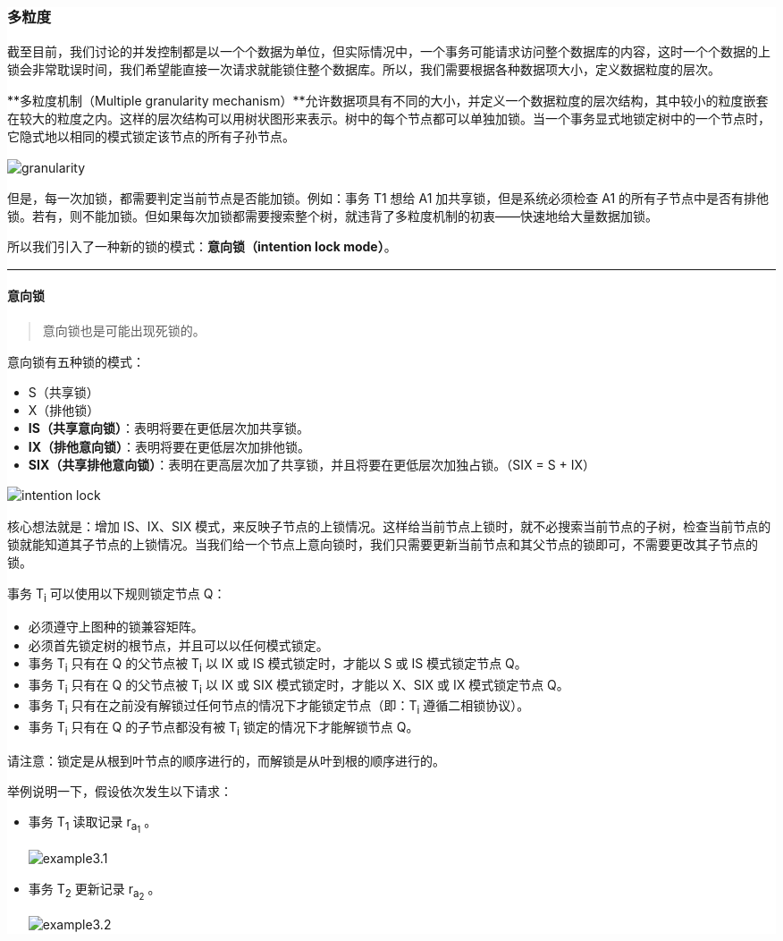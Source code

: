 
### 多粒度

截至目前，我们讨论的并发控制都是以一个个数据为单位，但实际情况中，一个事务可能请求访问整个数据库的内容，这时一个个数据的上锁会非常耽误时间，我们希望能直接一次请求就能锁住整个数据库。所以，我们需要根据各种数据项大小，定义数据粒度的层次。

**多粒度机制（Multiple granularity mechanism）**允许数据项具有不同的大小，并定义一个数据粒度的层次结构，其中较小的粒度嵌套在较大的粒度之内。这样的层次结构可以用树状图形来表示。树中的每个节点都可以单独加锁。当一个事务显式地锁定树中的一个节点时，它隐式地以相同的模式锁定该节点的所有子孙节点。

![granularity](https://ref.xht03.online/202412161059348.png)

但是，每一次加锁，都需要判定当前节点是否能加锁。例如：事务 T1 想给 A1 加共享锁，但是系统必须检查 A1 的所有子节点中是否有排他锁。若有，则不能加锁。但如果每次加锁都需要搜索整个树，就违背了多粒度机制的初衷——快速地给大量数据加锁。

所以我们引入了一种新的锁的模式：**意向锁（intention lock mode）**。



---

#### 意向锁

> 意向锁也是可能出现死锁的。

意向锁有五种锁的模式：

- S（共享锁）
- X（排他锁）
- **IS（共享意向锁）**：表明将要在更低层次加共享锁。
- **IX（排他意向锁）**：表明将要在更低层次加排他锁。
- **SIX（共享排他意向锁）**：表明在更高层次加了共享锁，并且将要在更低层次加独占锁。（SIX = S + IX）

![intention lock](https://ref.xht03.online/202412161059471.png)

核心想法就是：增加 IS、IX、SIX 模式，来反映子节点的上锁情况。这样给当前节点上锁时，就不必搜索当前节点的子树，检查当前节点的锁就能知道其子节点的上锁情况。当我们给一个节点上意向锁时，我们只需要更新当前节点和其父节点的锁即可，不需要更改其子节点的锁。

事务 T<sub>i</sub> 可以使用以下规则锁定节点 Q：

- 必须遵守上图种的锁兼容矩阵。
- 必须首先锁定树的根节点，并且可以以任何模式锁定。
- 事务 T<sub>i</sub> 只有在 Q 的父节点被 T<sub>i</sub> 以 IX 或 IS 模式锁定时，才能以 S 或 IS 模式锁定节点 Q。
- 事务 T<sub>i</sub> 只有在 Q 的父节点被 T<sub>i</sub> 以 IX 或 SIX 模式锁定时，才能以 X、SIX 或 IX 模式锁定节点 Q。
- 事务 T<sub>i</sub> 只有在之前没有解锁过任何节点的情况下才能锁定节点（即：T<sub>i</sub> 遵循二相锁协议）。
- 事务 T<sub>i</sub> 只有在 Q 的子节点都没有被 T<sub>i</sub> 锁定的情况下才能解锁节点 Q。

请注意：锁定是从根到叶节点的顺序进行的，而解锁是从叶到根的顺序进行的。

举例说明一下，假设依次发生以下请求：

- 事务 T<sub>1</sub> 读取记录 r<sub>a<sub>1</sub></sub> 。

  ![example3.1](https://ref.xht03.online/202412161059202.png)

- 事务 T<sub>2</sub> 更新记录 r<sub>a<sub>2</sub></sub> 。

  ![example3.2](https://ref.xht03.online/202412161059816.png)
